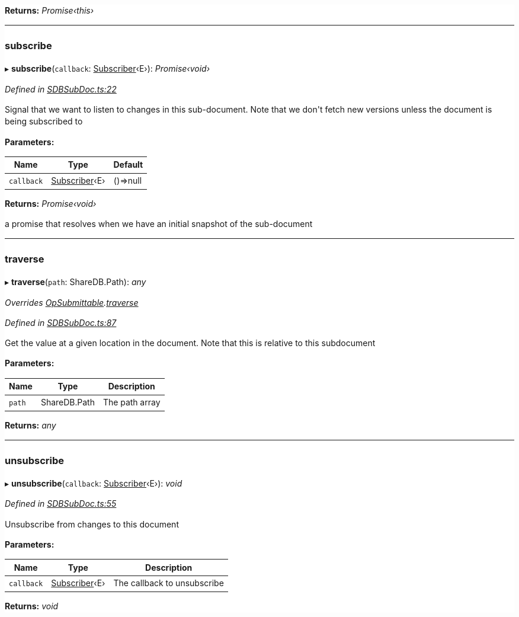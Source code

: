**Returns:** *Promise‹this›*

___

###  subscribe

▸ **subscribe**(`callback`: [Subscriber](../modules/_sdbdoc_.md#subscriber)‹E›): *Promise‹void›*

*Defined in [SDBSubDoc.ts:22](https://github.com/soney/sdb-ts/blob/883d85d/src/SDBSubDoc.ts#L22)*

Signal that we want to listen to changes in this sub-document. Note that we don't fetch new versions unless the document is being
subscribed to

**Parameters:**

Name | Type | Default |
------ | ------ | ------ |
`callback` | [Subscriber](../modules/_sdbdoc_.md#subscriber)‹E› |  ()=>null |

**Returns:** *Promise‹void›*

a promise that resolves when we have an initial snapshot of the sub-document

___

###  traverse

▸ **traverse**(`path`: ShareDB.Path): *any*

*Overrides [OpSubmittable](_opsubmittable_.opsubmittable.md).[traverse](_opsubmittable_.opsubmittable.md#abstract-traverse)*

*Defined in [SDBSubDoc.ts:87](https://github.com/soney/sdb-ts/blob/883d85d/src/SDBSubDoc.ts#L87)*

Get the value at a given location in the document. Note that this is relative to this subdocument

**Parameters:**

Name | Type | Description |
------ | ------ | ------ |
`path` | ShareDB.Path | The path array  |

**Returns:** *any*

___

###  unsubscribe

▸ **unsubscribe**(`callback`: [Subscriber](../modules/_sdbdoc_.md#subscriber)‹E›): *void*

*Defined in [SDBSubDoc.ts:55](https://github.com/soney/sdb-ts/blob/883d85d/src/SDBSubDoc.ts#L55)*

Unsubscribe from changes to this document

**Parameters:**

Name | Type | Description |
------ | ------ | ------ |
`callback` | [Subscriber](../modules/_sdbdoc_.md#subscriber)‹E› | The callback to unsubscribe  |

**Returns:** *void*
